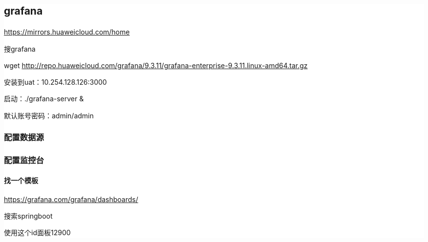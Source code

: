 

## grafana

https://mirrors.huaweicloud.com/home

搜grafana

wget http://repo.huaweicloud.com/grafana/9.3.11/grafana-enterprise-9.3.11.linux-amd64.tar.gz

安装到uat：10.254.128.126:3000

启动：./grafana-server &

默认账号密码：admin/admin

### 配置数据源



### 配置监控台

#### 找一个模板

https://grafana.com/grafana/dashboards/

搜索springboot

使用这个id面板12900

